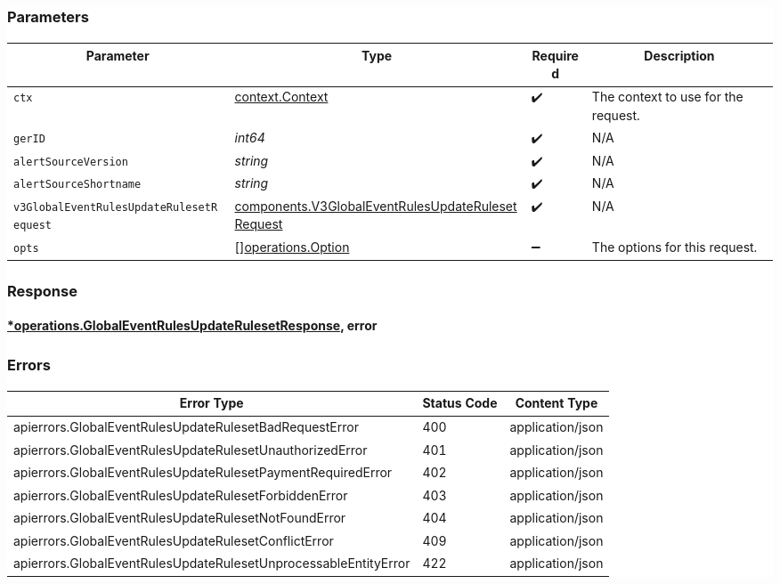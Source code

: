 ```go
```

### Parameters

| Parameter                                                                                                              | Type                                                                                                                   | Required                                                                                                               | Description                                                                                                            |
| ---------------------------------------------------------------------------------------------------------------------- | ---------------------------------------------------------------------------------------------------------------------- | ---------------------------------------------------------------------------------------------------------------------- | ---------------------------------------------------------------------------------------------------------------------- |
| `ctx`                                                                                                                  | [context.Context](https://pkg.go.dev/context#Context)                                                                  | :heavy_check_mark:                                                                                                     | The context to use for the request.                                                                                    |
| `gerID`                                                                                                                | *int64*                                                                                                                | :heavy_check_mark:                                                                                                     | N/A                                                                                                                    |
| `alertSourceVersion`                                                                                                   | *string*                                                                                                               | :heavy_check_mark:                                                                                                     | N/A                                                                                                                    |
| `alertSourceShortname`                                                                                                 | *string*                                                                                                               | :heavy_check_mark:                                                                                                     | N/A                                                                                                                    |
| `v3GlobalEventRulesUpdateRulesetRequest`                                                                               | [components.V3GlobalEventRulesUpdateRulesetRequest](../../models/components/v3globaleventrulesupdaterulesetrequest.md) | :heavy_check_mark:                                                                                                     | N/A                                                                                                                    |
| `opts`                                                                                                                 | [][operations.Option](../../models/operations/option.md)                                                               | :heavy_minus_sign:                                                                                                     | The options for this request.                                                                                          |

### Response

**[*operations.GlobalEventRulesUpdateRulesetResponse](../../models/operations/globaleventrulesupdaterulesetresponse.md), error**

### Errors

| Error Type                                                      | Status Code                                                     | Content Type                                                    |
| --------------------------------------------------------------- | --------------------------------------------------------------- | --------------------------------------------------------------- |
| apierrors.GlobalEventRulesUpdateRulesetBadRequestError          | 400                                                             | application/json                                                |
| apierrors.GlobalEventRulesUpdateRulesetUnauthorizedError        | 401                                                             | application/json                                                |
| apierrors.GlobalEventRulesUpdateRulesetPaymentRequiredError     | 402                                                             | application/json                                                |
| apierrors.GlobalEventRulesUpdateRulesetForbiddenError           | 403                                                             | application/json                                                |
| apierrors.GlobalEventRulesUpdateRulesetNotFoundError            | 404                                                             | application/json                                                |
| apierrors.GlobalEventRulesUpdateRulesetConflictError            | 409                                                             | application/json                                                |
| apierrors.GlobalEventRulesUpdateRulesetUnprocessableEntityError | 422                                                             | application/json                                                |